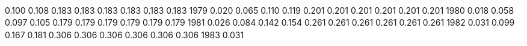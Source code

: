    <td style="text-align:right;"> 0.100 </td>
   <td style="text-align:right;"> 0.108 </td>
   <td style="text-align:right;"> 0.183 </td>
   <td style="text-align:right;"> 0.183 </td>
   <td style="text-align:right;"> 0.183 </td>
   <td style="text-align:right;"> 0.183 </td>
   <td style="text-align:right;"> 0.183 </td>
   <td style="text-align:right;"> 0.183 </td>
  </tr>
  <tr>
   <td style="text-align:left;"> 1979 </td>
   <td style="text-align:right;"> 0.020 </td>
   <td style="text-align:right;"> 0.065 </td>
   <td style="text-align:right;"> 0.110 </td>
   <td style="text-align:right;"> 0.119 </td>
   <td style="text-align:right;"> 0.201 </td>
   <td style="text-align:right;"> 0.201 </td>
   <td style="text-align:right;"> 0.201 </td>
   <td style="text-align:right;"> 0.201 </td>
   <td style="text-align:right;"> 0.201 </td>
   <td style="text-align:right;"> 0.201 </td>
  </tr>
  <tr>
   <td style="text-align:left;"> 1980 </td>
   <td style="text-align:right;"> 0.018 </td>
   <td style="text-align:right;"> 0.058 </td>
   <td style="text-align:right;"> 0.097 </td>
   <td style="text-align:right;"> 0.105 </td>
   <td style="text-align:right;"> 0.179 </td>
   <td style="text-align:right;"> 0.179 </td>
   <td style="text-align:right;"> 0.179 </td>
   <td style="text-align:right;"> 0.179 </td>
   <td style="text-align:right;"> 0.179 </td>
   <td style="text-align:right;"> 0.179 </td>
  </tr>
  <tr>
   <td style="text-align:left;"> 1981 </td>
   <td style="text-align:right;"> 0.026 </td>
   <td style="text-align:right;"> 0.084 </td>
   <td style="text-align:right;"> 0.142 </td>
   <td style="text-align:right;"> 0.154 </td>
   <td style="text-align:right;"> 0.261 </td>
   <td style="text-align:right;"> 0.261 </td>
   <td style="text-align:right;"> 0.261 </td>
   <td style="text-align:right;"> 0.261 </td>
   <td style="text-align:right;"> 0.261 </td>
   <td style="text-align:right;"> 0.261 </td>
  </tr>
  <tr>
   <td style="text-align:left;"> 1982 </td>
   <td style="text-align:right;"> 0.031 </td>
   <td style="text-align:right;"> 0.099 </td>
   <td style="text-align:right;"> 0.167 </td>
   <td style="text-align:right;"> 0.181 </td>
   <td style="text-align:right;"> 0.306 </td>
   <td style="text-align:right;"> 0.306 </td>
   <td style="text-align:right;"> 0.306 </td>
   <td style="text-align:right;"> 0.306 </td>
   <td style="text-align:right;"> 0.306 </td>
   <td style="text-align:right;"> 0.306 </td>
  </tr>
  <tr>
   <td style="text-align:left;"> 1983 </td>
   <td style="text-align:right;"> 0.031 </td>